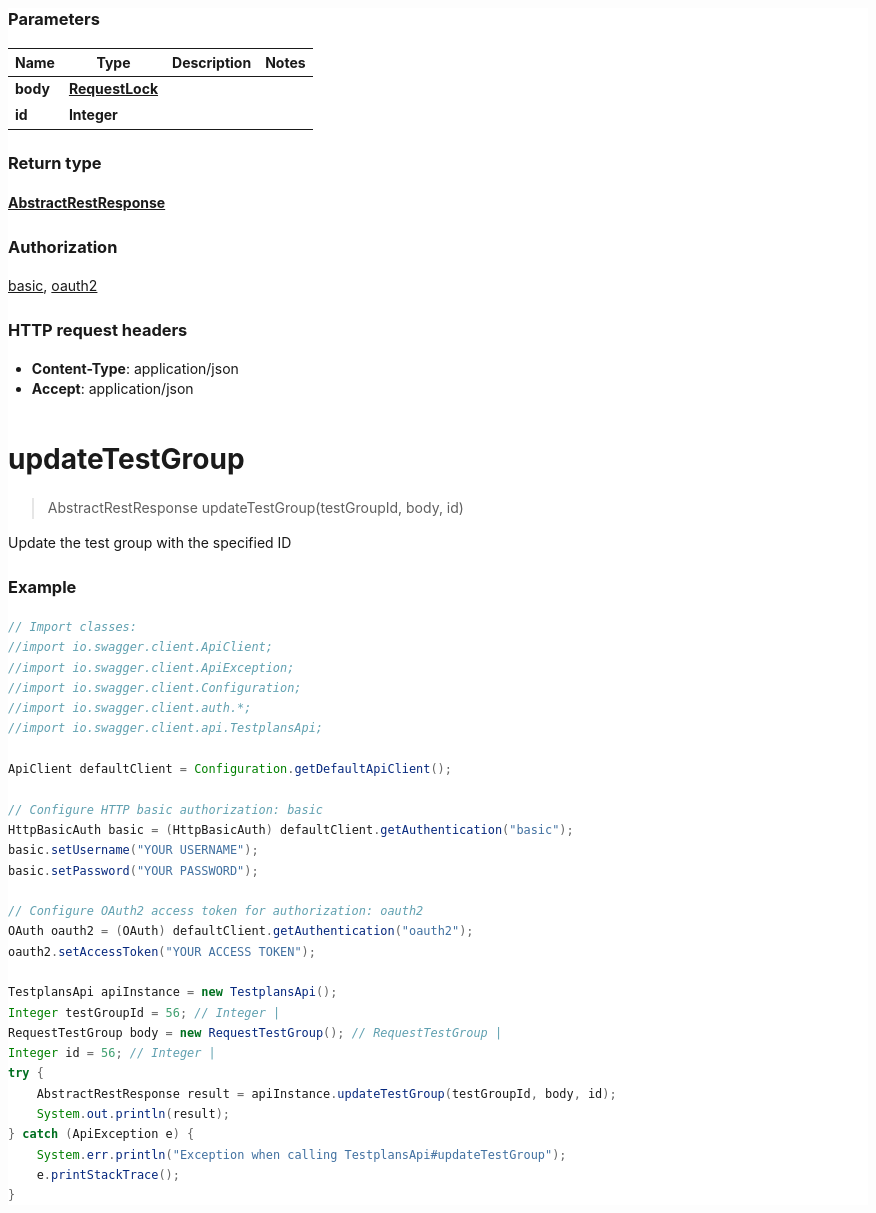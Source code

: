 ### Parameters

Name | Type | Description  | Notes
------------- | ------------- | ------------- | -------------
 **body** | [**RequestLock**](RequestLock.md)|  |
 **id** | **Integer**|  |

### Return type

[**AbstractRestResponse**](AbstractRestResponse.md)

### Authorization

[basic](../README.md#basic), [oauth2](../README.md#oauth2)

### HTTP request headers

 - **Content-Type**: application/json
 - **Accept**: application/json

<a name="updateTestGroup"></a>
# **updateTestGroup**
> AbstractRestResponse updateTestGroup(testGroupId, body, id)

Update the test group with the specified ID



### Example
```java
// Import classes:
//import io.swagger.client.ApiClient;
//import io.swagger.client.ApiException;
//import io.swagger.client.Configuration;
//import io.swagger.client.auth.*;
//import io.swagger.client.api.TestplansApi;

ApiClient defaultClient = Configuration.getDefaultApiClient();

// Configure HTTP basic authorization: basic
HttpBasicAuth basic = (HttpBasicAuth) defaultClient.getAuthentication("basic");
basic.setUsername("YOUR USERNAME");
basic.setPassword("YOUR PASSWORD");

// Configure OAuth2 access token for authorization: oauth2
OAuth oauth2 = (OAuth) defaultClient.getAuthentication("oauth2");
oauth2.setAccessToken("YOUR ACCESS TOKEN");

TestplansApi apiInstance = new TestplansApi();
Integer testGroupId = 56; // Integer | 
RequestTestGroup body = new RequestTestGroup(); // RequestTestGroup | 
Integer id = 56; // Integer | 
try {
    AbstractRestResponse result = apiInstance.updateTestGroup(testGroupId, body, id);
    System.out.println(result);
} catch (ApiException e) {
    System.err.println("Exception when calling TestplansApi#updateTestGroup");
    e.printStackTrace();
}
```
